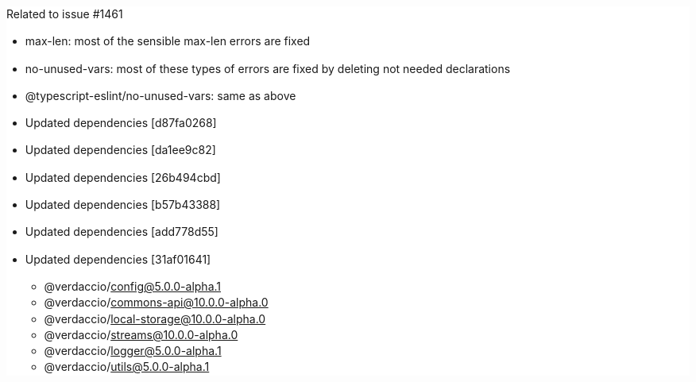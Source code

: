   Related to issue #1461

  - max-len: most of the sensible max-len errors are fixed
  - no-unused-vars: most of these types of errors are fixed by deleting not needed declarations
  - @typescript-eslint/no-unused-vars: same as above

- Updated dependencies [d87fa0268]
- Updated dependencies [da1ee9c82]
- Updated dependencies [26b494cbd]
- Updated dependencies [b57b43388]
- Updated dependencies [add778d55]
- Updated dependencies [31af01641]
  - @verdaccio/config@5.0.0-alpha.1
  - @verdaccio/commons-api@10.0.0-alpha.0
  - @verdaccio/local-storage@10.0.0-alpha.0
  - @verdaccio/streams@10.0.0-alpha.0
  - @verdaccio/logger@5.0.0-alpha.1
  - @verdaccio/utils@5.0.0-alpha.1

